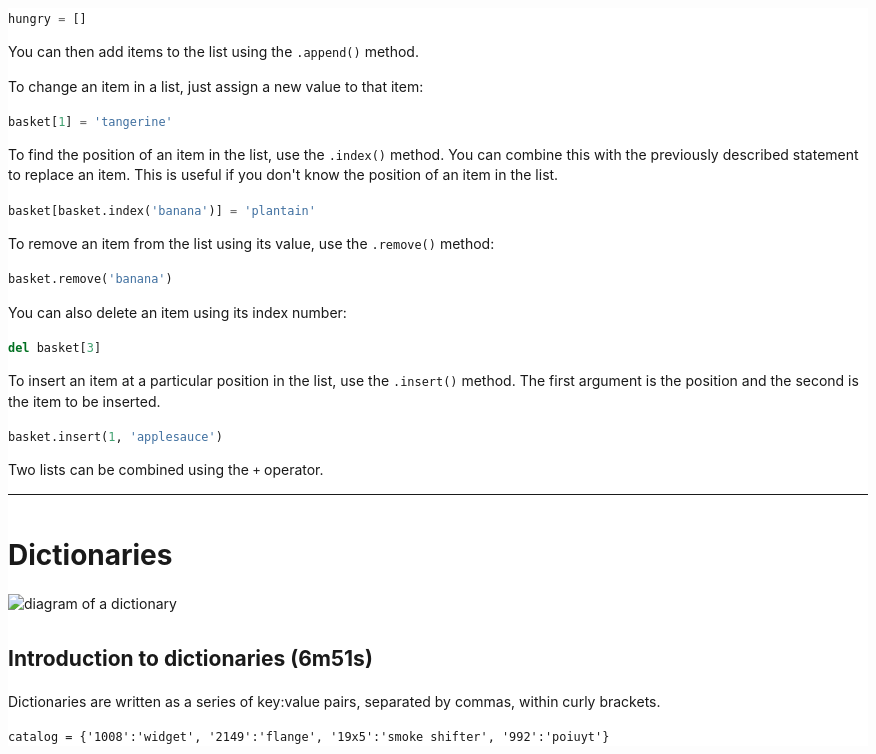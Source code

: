 ```python
hungry = []
```

You can then add items to the list using the `.append()` method. 

To change an item in a list, just assign a new value to that item:

```python
basket[1] = 'tangerine'
```

To find the position of an item in the list, use the `.index()` method. You can combine this with the previously described statement to replace an item. This is useful if you don't know the position of an item in the list.

```python
basket[basket.index('banana')] = 'plantain'
```

To remove an item from the list using its value, use the `.remove()` method:

```python
basket.remove('banana')
```

You can also delete an item using its index number:

```python
del basket[3]
```

To insert an item at a particular position in the list, use the `.insert()` method. The first argument is the position and the second is the item to be inserted.

```python
basket.insert(1, 'applesauce')
```

Two lists can be combined using the `+` operator.  

----

# Dictionaries

![diagram of a dictionary](dictionary.png)

## Introduction to dictionaries (6m51s)

<iframe width="1120" height="630" src="https://www.youtube.com/embed/DjOhhv6LHAI" frameborder="0" allow="accelerometer; autoplay; encrypted-media; gyroscope; picture-in-picture" allowfullscreen></iframe>

Dictionaries are written as a series of key:value pairs, separated by commas, within curly brackets.

```
catalog = {'1008':'widget', '2149':'flange', '19x5':'smoke shifter', '992':'poiuyt'}
```
